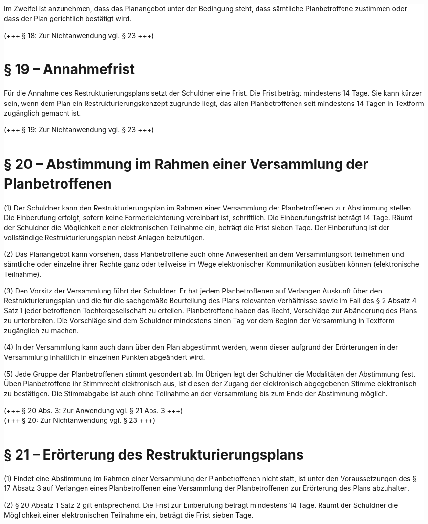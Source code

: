 Im Zweifel ist anzunehmen, dass das Planangebot unter der Bedingung steht, dass sämtliche Planbetroffene zustimmen oder dass der Plan gerichtlich bestätigt wird.

(+++ § 18: Zur Nichtanwendung vgl. § 23 +++)

# § 19 – Annahmefrist

Für die Annahme des Restrukturierungsplans setzt der Schuldner eine Frist. Die Frist beträgt mindestens 14 Tage. Sie kann kürzer sein, wenn dem Plan ein Restrukturierungskonzept zugrunde liegt, das allen Planbetroffenen seit mindestens 14 Tagen in Textform zugänglich gemacht ist.

(+++ § 19: Zur Nichtanwendung vgl. § 23 +++)

# § 20 – Abstimmung im Rahmen einer Versammlung der Planbetroffenen

(1) Der Schuldner kann den Restrukturierungsplan im Rahmen einer Versammlung der Planbetroffenen zur Abstimmung stellen. Die Einberufung erfolgt, sofern keine Formerleichterung vereinbart ist, schriftlich. Die Einberufungsfrist beträgt 14 Tage. Räumt der Schuldner die Möglichkeit einer elektronischen Teilnahme ein, beträgt die Frist sieben Tage. Der Einberufung ist der vollständige Restrukturierungsplan nebst Anlagen beizufügen.

(2) Das Planangebot kann vorsehen, dass Planbetroffene auch ohne Anwesenheit an dem Versammlungsort teilnehmen und sämtliche oder einzelne ihrer Rechte ganz oder teilweise im Wege elektronischer Kommunikation ausüben können (elektronische Teilnahme).

(3) Den Vorsitz der Versammlung führt der Schuldner. Er hat jedem Planbetroffenen auf Verlangen Auskunft über den Restrukturierungsplan und die für die sachgemäße Beurteilung des Plans relevanten Verhältnisse sowie im Fall des § 2 Absatz 4 Satz 1 jeder betroffenen Tochtergesellschaft zu erteilen. Planbetroffene haben das Recht, Vorschläge zur Abänderung des Plans zu unterbreiten. Die Vorschläge sind dem Schuldner mindestens einen Tag vor dem Beginn der Versammlung in Textform zugänglich zu machen.

(4) In der Versammlung kann auch dann über den Plan abgestimmt werden, wenn dieser aufgrund der Erörterungen in der Versammlung inhaltlich in einzelnen Punkten abgeändert wird.

(5) Jede Gruppe der Planbetroffenen stimmt gesondert ab. Im Übrigen legt der Schuldner die Modalitäten der Abstimmung fest. Üben Planbetroffene ihr Stimmrecht elektronisch aus, ist diesen der Zugang der elektronisch abgegebenen Stimme elektronisch zu bestätigen. Die Stimmabgabe ist auch ohne Teilnahme an der Versammlung bis zum Ende der Abstimmung möglich.

(+++ § 20 Abs. 3: Zur Anwendung vgl. § 21 Abs. 3 +++)  
(+++ § 20: Zur Nichtanwendung vgl. § 23 +++)

# § 21 – Erörterung des Restrukturierungsplans

(1) Findet eine Abstimmung im Rahmen einer Versammlung der Planbetroffenen nicht statt, ist unter den Voraussetzungen des § 17 Absatz 3 auf Verlangen eines Planbetroffenen eine Versammlung der Planbetroffenen zur Erörterung des Plans abzuhalten.

(2) § 20 Absatz 1 Satz 2 gilt entsprechend. Die Frist zur Einberufung beträgt mindestens 14 Tage. Räumt der Schuldner die Möglichkeit einer elektronischen Teilnahme ein, beträgt die Frist sieben Tage.
